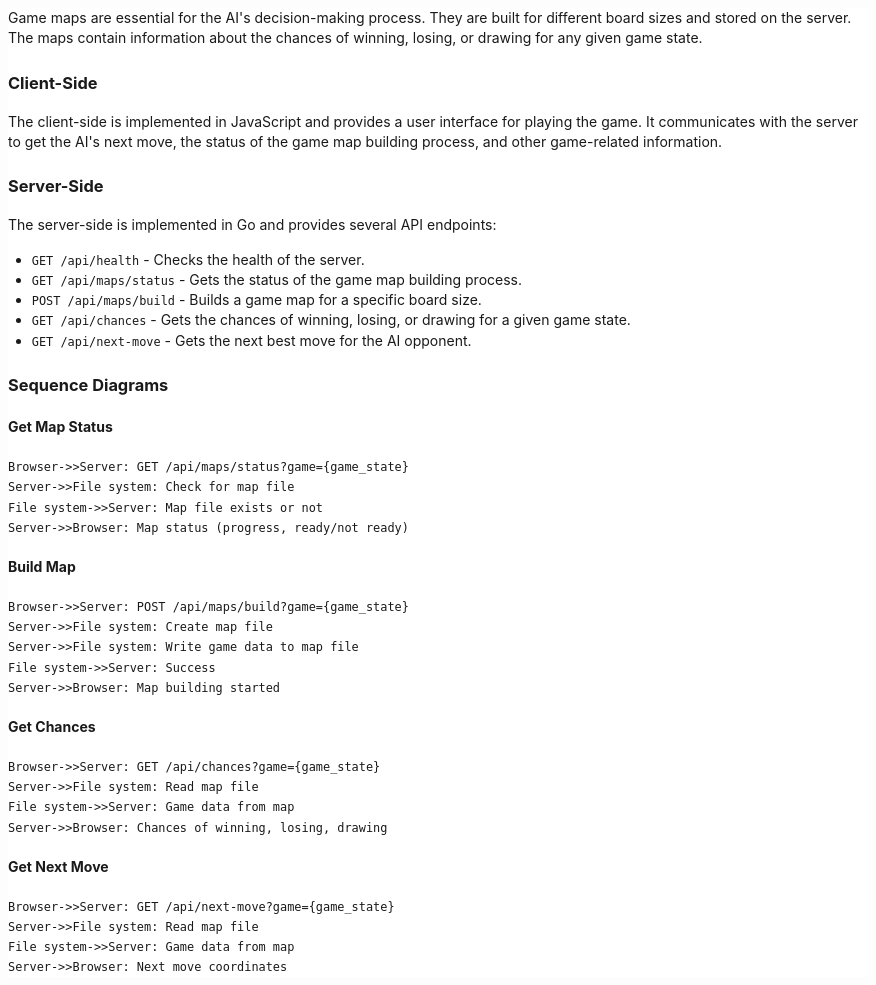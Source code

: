 Game maps are essential for the AI's decision-making process. They are built for different board sizes and stored on the
server. The maps contain information about the chances of winning, losing, or drawing for any given game state.

### Client-Side

The client-side is implemented in JavaScript and provides a user interface for playing the game. It communicates with
the server to get the AI's next move, the status of the game map building process, and other game-related information.

### Server-Side

The server-side is implemented in Go and provides several API endpoints:

- `GET /api/health` - Checks the health of the server.
- `GET /api/maps/status` - Gets the status of the game map building process.
- `POST /api/maps/build` - Builds a game map for a specific board size.
- `GET /api/chances` - Gets the chances of winning, losing, or drawing for a given game state.
- `GET /api/next-move` - Gets the next best move for the AI opponent.

### Sequence Diagrams

#### Get Map Status

```sequence
Browser->>Server: GET /api/maps/status?game={game_state}
Server->>File system: Check for map file
File system->>Server: Map file exists or not
Server->>Browser: Map status (progress, ready/not ready)
```

#### Build Map

```sequence
Browser->>Server: POST /api/maps/build?game={game_state}
Server->>File system: Create map file
Server->>File system: Write game data to map file
File system->>Server: Success
Server->>Browser: Map building started
```

#### Get Chances

```sequence
Browser->>Server: GET /api/chances?game={game_state}
Server->>File system: Read map file
File system->>Server: Game data from map
Server->>Browser: Chances of winning, losing, drawing
```

#### Get Next Move

```sequence
Browser->>Server: GET /api/next-move?game={game_state}
Server->>File system: Read map file
File system->>Server: Game data from map
Server->>Browser: Next move coordinates
```
